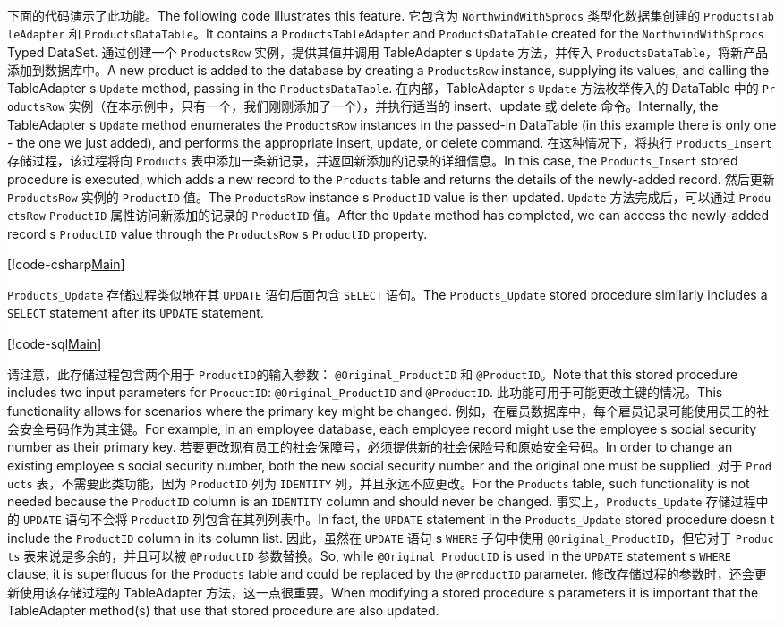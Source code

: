 <span data-ttu-id="68d13-236">下面的代码演示了此功能。</span><span class="sxs-lookup"><span data-stu-id="68d13-236">The following code illustrates this feature.</span></span> <span data-ttu-id="68d13-237">它包含为 `NorthwindWithSprocs` 类型化数据集创建的 `ProductsTableAdapter` 和 `ProductsDataTable`。</span><span class="sxs-lookup"><span data-stu-id="68d13-237">It contains a `ProductsTableAdapter` and `ProductsDataTable` created for the `NorthwindWithSprocs` Typed DataSet.</span></span> <span data-ttu-id="68d13-238">通过创建一个 `ProductsRow` 实例，提供其值并调用 TableAdapter s `Update` 方法，并传入 `ProductsDataTable`，将新产品添加到数据库中。</span><span class="sxs-lookup"><span data-stu-id="68d13-238">A new product is added to the database by creating a `ProductsRow` instance, supplying its values, and calling the TableAdapter s `Update` method, passing in the `ProductsDataTable`.</span></span> <span data-ttu-id="68d13-239">在内部，TableAdapter s `Update` 方法枚举传入的 DataTable 中的 `ProductsRow` 实例（在本示例中，只有一个，我们刚刚添加了一个），并执行适当的 insert、update 或 delete 命令。</span><span class="sxs-lookup"><span data-stu-id="68d13-239">Internally, the TableAdapter s `Update` method enumerates the `ProductsRow` instances in the passed-in DataTable (in this example there is only one - the one we just added), and performs the appropriate insert, update, or delete command.</span></span> <span data-ttu-id="68d13-240">在这种情况下，将执行 `Products_Insert` 存储过程，该过程将向 `Products` 表中添加一条新记录，并返回新添加的记录的详细信息。</span><span class="sxs-lookup"><span data-stu-id="68d13-240">In this case, the `Products_Insert` stored procedure is executed, which adds a new record to the `Products` table and returns the details of the newly-added record.</span></span> <span data-ttu-id="68d13-241">然后更新 `ProductsRow` 实例的 `ProductID` 值。</span><span class="sxs-lookup"><span data-stu-id="68d13-241">The `ProductsRow` instance s `ProductID` value is then updated.</span></span> <span data-ttu-id="68d13-242">`Update` 方法完成后，可以通过 `ProductsRow` `ProductID` 属性访问新添加的记录的 `ProductID` 值。</span><span class="sxs-lookup"><span data-stu-id="68d13-242">After the `Update` method has completed, we can access the newly-added record s `ProductID` value through the `ProductsRow` s `ProductID` property.</span></span>

[!code-csharp[Main](creating-new-stored-procedures-for-the-typed-dataset-s-tableadapters-cs/samples/sample6.cs)]

<span data-ttu-id="68d13-243">`Products_Update` 存储过程类似地在其 `UPDATE` 语句后面包含 `SELECT` 语句。</span><span class="sxs-lookup"><span data-stu-id="68d13-243">The `Products_Update` stored procedure similarly includes a `SELECT` statement after its `UPDATE` statement.</span></span>

[!code-sql[Main](creating-new-stored-procedures-for-the-typed-dataset-s-tableadapters-cs/samples/sample7.sql)]

<span data-ttu-id="68d13-244">请注意，此存储过程包含两个用于 `ProductID`的输入参数： `@Original_ProductID` 和 `@ProductID`。</span><span class="sxs-lookup"><span data-stu-id="68d13-244">Note that this stored procedure includes two input parameters for `ProductID`: `@Original_ProductID` and `@ProductID`.</span></span> <span data-ttu-id="68d13-245">此功能可用于可能更改主键的情况。</span><span class="sxs-lookup"><span data-stu-id="68d13-245">This functionality allows for scenarios where the primary key might be changed.</span></span> <span data-ttu-id="68d13-246">例如，在雇员数据库中，每个雇员记录可能使用员工的社会安全号码作为其主键。</span><span class="sxs-lookup"><span data-stu-id="68d13-246">For example, in an employee database, each employee record might use the employee s social security number as their primary key.</span></span> <span data-ttu-id="68d13-247">若要更改现有员工的社会保障号，必须提供新的社会保险号和原始安全号码。</span><span class="sxs-lookup"><span data-stu-id="68d13-247">In order to change an existing employee s social security number, both the new social security number and the original one must be supplied.</span></span> <span data-ttu-id="68d13-248">对于 `Products` 表，不需要此类功能，因为 `ProductID` 列为 `IDENTITY` 列，并且永远不应更改。</span><span class="sxs-lookup"><span data-stu-id="68d13-248">For the `Products` table, such functionality is not needed because the `ProductID` column is an `IDENTITY` column and should never be changed.</span></span> <span data-ttu-id="68d13-249">事实上，`Products_Update` 存储过程中的 `UPDATE` 语句不会将 `ProductID` 列包含在其列列表中。</span><span class="sxs-lookup"><span data-stu-id="68d13-249">In fact, the `UPDATE` statement in the `Products_Update` stored procedure doesn t include the `ProductID` column in its column list.</span></span> <span data-ttu-id="68d13-250">因此，虽然在 `UPDATE` 语句 s `WHERE` 子句中使用 `@Original_ProductID`，但它对于 `Products` 表来说是多余的，并且可以被 `@ProductID` 参数替换。</span><span class="sxs-lookup"><span data-stu-id="68d13-250">So, while `@Original_ProductID` is used in the `UPDATE` statement s `WHERE` clause, it is superfluous for the `Products` table and could be replaced by the `@ProductID` parameter.</span></span> <span data-ttu-id="68d13-251">修改存储过程的参数时，还会更新使用该存储过程的 TableAdapter 方法，这一点很重要。</span><span class="sxs-lookup"><span data-stu-id="68d13-251">When modifying a stored procedure s parameters it is important that the TableAdapter method(s) that use that stored procedure are also updated.</span></span>
